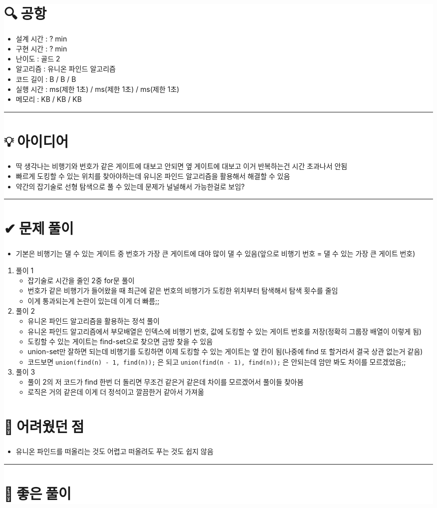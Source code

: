 # 🔍 공항

- 설계 시간 : ? min
- 구현 시간 : ? min
- 난이도 : 골드 2
- 알고리즘 : 유니온 파인드 알고리즘
- 코드 길이 : B / B / B
- 실행 시간 : ms(제한 1초) / ms(제한 1초) / ms(제한 1초)
- 메모리 : KB / KB / KB

---

# 💡 아이디어

- 딱 생각나는 비행기와 번호가 같은 게이트에 대보고 안되면 옆 게이트에 대보고 이거 반복하는건 시간 초과나서 안됨
- 빠르게 도킹할 수 있는 위치를 찾아야하는데 유니온 파인드 알고리즘을 활용해서 해결할 수 있음
- 약간의 잡기술로 선형 탐색으로 풀 수 있는데 문제가 널널해서 가능한걸로 보임?

---

# ✔ 문제 풀이

- 기본은 비행기는 댈 수 있는 게이트 중 번호가 가장 큰 게이트에 대야 많이 댈 수 있음(앞으로 비행기 번호 = 댈 수 있는 가장 큰 게이트 번호)

1. 풀이 1
   - 잡기술로 시간을 줄인 2중 for문 풀이
   - 번호가 같은 비행기가 들어왔을 때 최근에 같은 번호의 비행기가 도킹한 위치부터 탐색해서 탐색 횟수를 줄임
   - 이게 통과되는게 논란이 있는데 이게 더 빠름;;
2. 풀이 2
   - 유니온 파인드 알고리즘을 활용하는 정석 풀이
   - 유니온 파인드 알고리즘에서 부모배열은 인덱스에 비행기 번호, 값에 도킹할 수 있는 게이트 번호를 저장(정확히 그룹장 배열이 이렇게 됨)
   - 도킹할 수 있는 게이트는 find-set으로 찾으면 금방 찾을 수 있음
   - union-set만 잘하면 되는데 비행기를 도킹하면 이제 도킹할 수 있는 게이트는 옆 칸이 됨(나중에 find 또 할거라서 결국 상관 없는거 같음)
   - 코드보면 `union(find(n) - 1, find(n));` 은 되고 `union(find(n - 1), find(n));` 은 안되는데 암만 봐도 차이를 모르겠었음;;
3. 풀이 3
   - 풀이 2의 저 코드가 find 한번 더 돌리면 무조건 같은거 같은데 차이를 모르겠어서 풀이들 찾아봄
   - 로직은 거의 같은데 이게 더 정석이고 깔끔한거 같아서 가져옮

# 🧠 어려웠던 점

- 유니온 파인드를 떠올리는 것도 어렵고 떠올려도 푸는 것도 쉽지 않음

---

# 🧐 좋은 풀이

